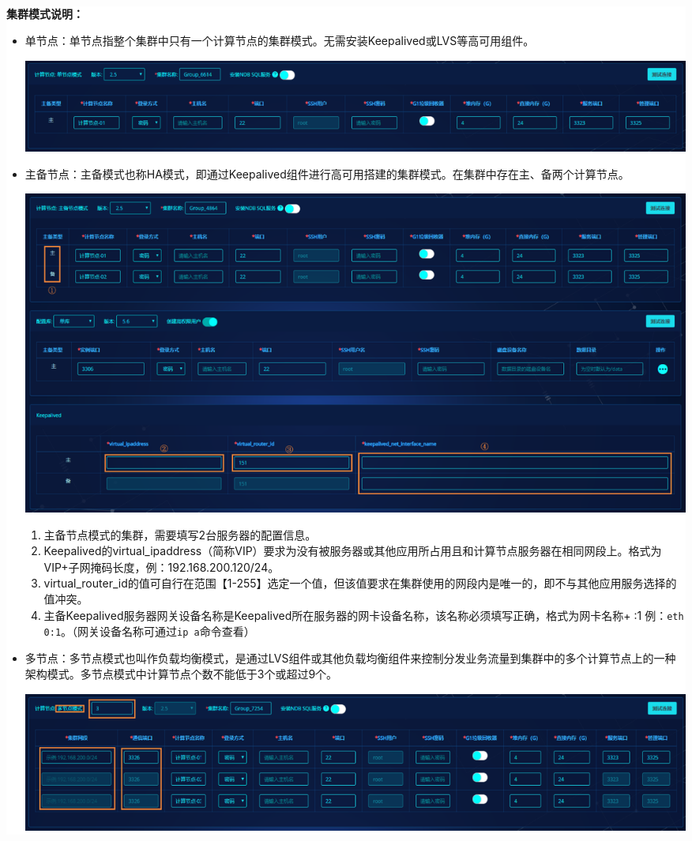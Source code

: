 **集群模式说明：**

- 单节点：单节点指整个集群中只有一个计算节点的集群模式。无需安装Keepalived或LVS等高可用组件。

    ![](assets/quick-start-guide/image3.png)

- 主备节点：主备模式也称HA模式，即通过Keepalived组件进行高可用搭建的集群模式。在集群中存在主、备两个计算节点。

    ![](assets/quick-start-guide/image4.png)
    
    1. 主备节点模式的集群，需要填写2台服务器的配置信息。
    2. Keepalived的virtual_ipaddress（简称VIP）要求为没有被服务器或其他应用所占用且和计算节点服务器在相同网段上。格式为VIP+子网掩码长度，例：192.168.200.120/24。
    3. virtual_router_id的值可自行在范围【1-255】选定一个值，但该值要求在集群使用的网段内是唯一的，即不与其他应用服务选择的值冲突。
    4. 主备Keepalived服务器网关设备名称是Keepalived所在服务器的网卡设备名称，该名称必须填写正确，格式为网卡名称+ :1 例：`eth0:1`。（网关设备名称可通过`ip a`命令查看）

- 多节点：多节点模式也叫作负载均衡模式，是通过LVS组件或其他负载均衡组件来控制分发业务流量到集群中的多个计算节点上的一种架构模式。多节点模式中计算节点个数不能低于3个或超过9个。

    ![](assets/quick-start-guide/image5.png)
    